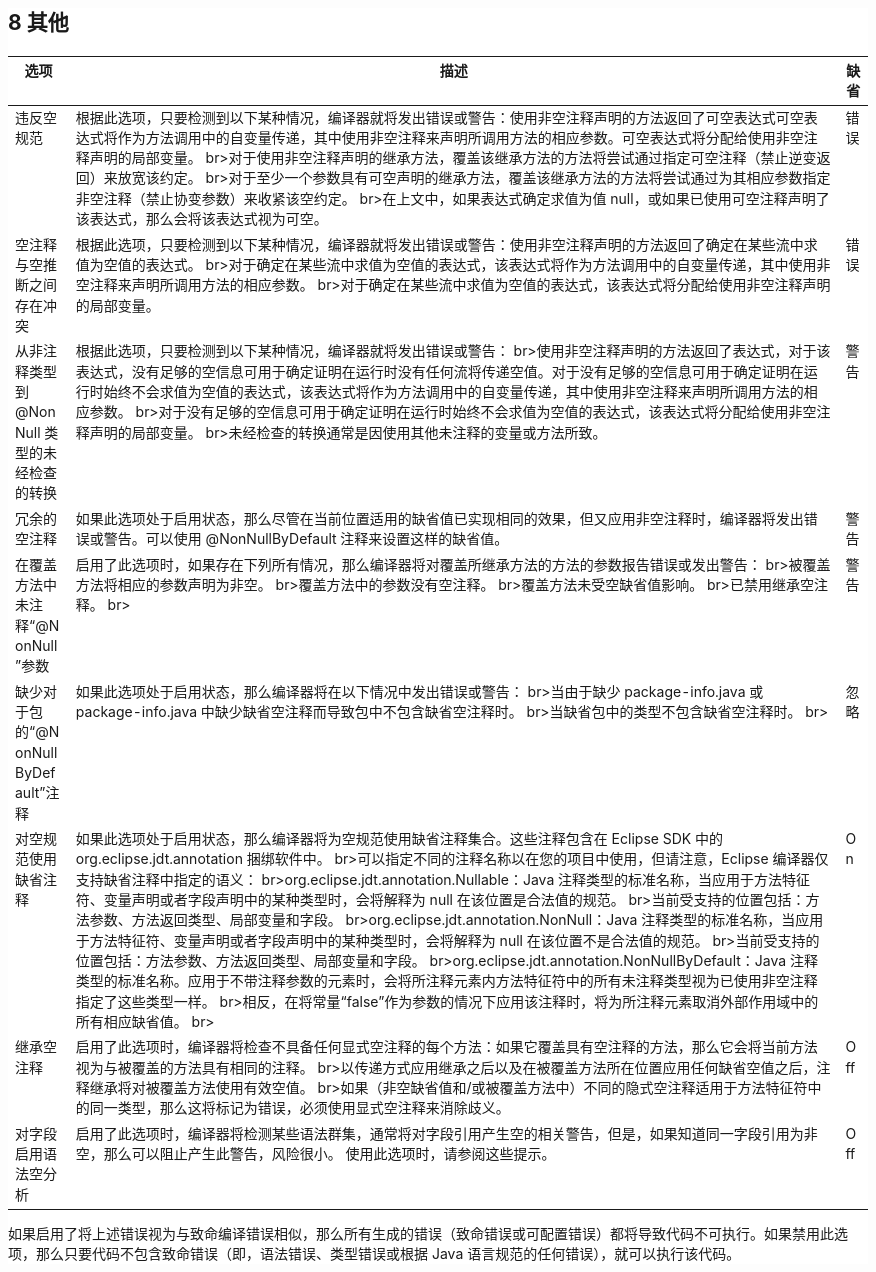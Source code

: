 

## 8 其他

|选项|描述|缺省|
|---|---|---|
|违反空规范|根据此选项，只要检测到以下某种情况，编译器就将发出错误或警告：使用非空注释声明的方法返回了可空表达式可空表达式将作为方法调用中的自变量传递，其中使用非空注释来声明所调用方法的相应参数。可空表达式将分配给使用非空注释声明的局部变量。 br>对于使用非空注释声明的继承方法，覆盖该继承方法的方法将尝试通过指定可空注释（禁止逆变返回）来放宽该约定。 br>对于至少一个参数具有可空声明的继承方法，覆盖该继承方法的方法将尝试通过为其相应参数指定非空注释（禁止协变参数）来收紧该空约定。 br>在上文中，如果表达式确定求值为值 null，或如果已使用可空注释声明了该表达式，那么会将该表达式视为可空。|错误
|空注释与空推断之间存在冲突|根据此选项，只要检测到以下某种情况，编译器就将发出错误或警告：使用非空注释声明的方法返回了确定在某些流中求值为空值的表达式。 br>对于确定在某些流中求值为空值的表达式，该表达式将作为方法调用中的自变量传递，其中使用非空注释来声明所调用方法的相应参数。 br>对于确定在某些流中求值为空值的表达式，该表达式将分配给使用非空注释声明的局部变量。|错误
|从非注释类型到 @NonNull 类型的未经检查的转换|根据此选项，只要检测到以下某种情况，编译器就将发出错误或警告： br>使用非空注释声明的方法返回了表达式，对于该表达式，没有足够的空信息可用于确定证明在运行时没有任何流将传递空值。对于没有足够的空信息可用于确定证明在运行时始终不会求值为空值的表达式，该表达式将作为方法调用中的自变量传递，其中使用非空注释来声明所调用方法的相应参数。 br>对于没有足够的空信息可用于确定证明在运行时始终不会求值为空值的表达式，该表达式将分配给使用非空注释声明的局部变量。 br>未经检查的转换通常是因使用其他未注释的变量或方法所致。|警告
|冗余的空注释|如果此选项处于启用状态，那么尽管在当前位置适用的缺省值已实现相同的效果，但又应用非空注释时，编译器将发出错误或警告。可以使用 @NonNullByDefault 注释来设置这样的缺省值。|警告
|在覆盖方法中未注释“@NonNull”参数|启用了此选项时，如果存在下列所有情况，那么编译器将对覆盖所继承方法的方法的参数报告错误或发出警告： br>被覆盖方法将相应的参数声明为非空。 br>覆盖方法中的参数没有空注释。 br>覆盖方法未受空缺省值影响。 br>已禁用继承空注释。 br>|警告
|缺少对于包的“@NonNullByDefault”注释|如果此选项处于启用状态，那么编译器将在以下情况中发出错误或警告： br>当由于缺少 package-info.java 或 package-info.java 中缺少缺省空注释而导致包中不包含缺省空注释时。 br>当缺省包中的类型不包含缺省空注释时。 br>|忽略
|对空规范使用缺省注释|如果此选项处于启用状态，那么编译器将为空规范使用缺省注释集合。这些注释包含在 Eclipse SDK 中的org.eclipse.jdt.annotation 捆绑软件中。 br>可以指定不同的注释名称以在您的项目中使用，但请注意，Eclipse 编译器仅支持缺省注释中指定的语义： br>org.eclipse.jdt.annotation.Nullable：Java 注释类型的标准名称，当应用于方法特征符、变量声明或者字段声明中的某种类型时，会将解释为 null 在该位置是合法值的规范。 br>当前受支持的位置包括：方法参数、方法返回类型、局部变量和字段。 br>org.eclipse.jdt.annotation.NonNull：Java 注释类型的标准名称，当应用于方法特征符、变量声明或者字段声明中的某种类型时，会将解释为 null 在该位置不是合法值的规范。 br>当前受支持的位置包括：方法参数、方法返回类型、局部变量和字段。 br>org.eclipse.jdt.annotation.NonNullByDefault：Java 注释类型的标准名称。应用于不带注释参数的元素时，会将所注释元素内方法特征符中的所有未注释类型视为已使用非空注释指定了这些类型一样。 br>相反，在将常量“false”作为参数的情况下应用该注释时，将为所注释元素取消外部作用域中的所有相应缺省值。 br>|On
|继承空注释|启用了此选项时，编译器将检查不具备任何显式空注释的每个方法：如果它覆盖具有空注释的方法，那么它会将当前方法视为与被覆盖的方法具有相同的注释。 br>以传递方式应用继承之后以及在被覆盖方法所在位置应用任何缺省空值之后，注释继承将对被覆盖方法使用有效空值。 br>如果（非空缺省值和/或被覆盖方法中）不同的隐式空注释适用于方法特征符中的同一类型，那么这将标记为错误，必须使用显式空注释来消除歧义。|Off
|对字段启用语法空分析|启用了此选项时，编译器将检测某些语法群集，通常将对字段引用产生空的相关警告，但是，如果知道同一字段引用为非空，那么可以阻止产生此警告，风险很小。 使用此选项时，请参阅这些提示。|Off


如果启用了将上述错误视为与致命编译错误相似，那么所有生成的错误（致命错误或可配置错误）都将导致代码不可执行。如果禁用此选项，那么只要代码不包含致命错误（即，语法错误、类型错误或根据 Java 语言规范的任何错误），就可以执行该代码。